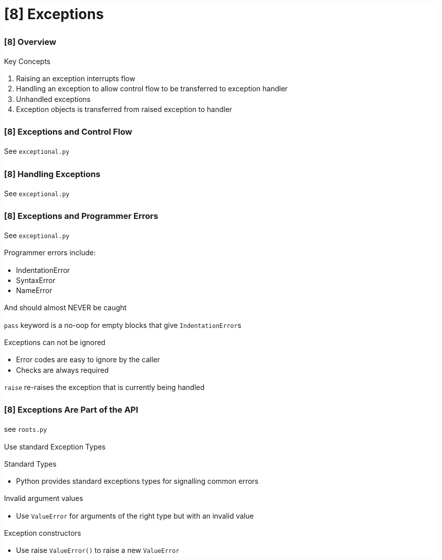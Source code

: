 # [8] Exceptions

### [8] Overview

Key Concepts

1. Raising an exception interrupts flow
2. Handling an exception to allow control flow to be transferred to exception handler
3. Unhandled exceptions
4. Exception objects is transferred from raised exception to handler

### [8] Exceptions and Control Flow

See `exceptional.py`

### [8] Handling Exceptions

See `exceptional.py`

### [8] Exceptions and Programmer Errors

See `exceptional.py`

Programmer errors include:

- IndentationError
- SyntaxError
- NameError

And should almost NEVER be caught

`pass` keyword is a no-oop for empty blocks that give `IndentationError`s

Exceptions can not be ignored

- Error codes are easy to ignore by the caller
- Checks are always required

`raise` re-raises the exception that is currently being handled

### [8] Exceptions Are Part of the API

see `roots.py`

Use standard Exception Types

Standard Types

- Python provides standard exceptions types for signalling common errors

Invalid argument values

- Use `ValueError` for arguments of the right type but with an invalid value

Exception constructors

- Use raise `ValueError()` to raise a new `ValueError`
